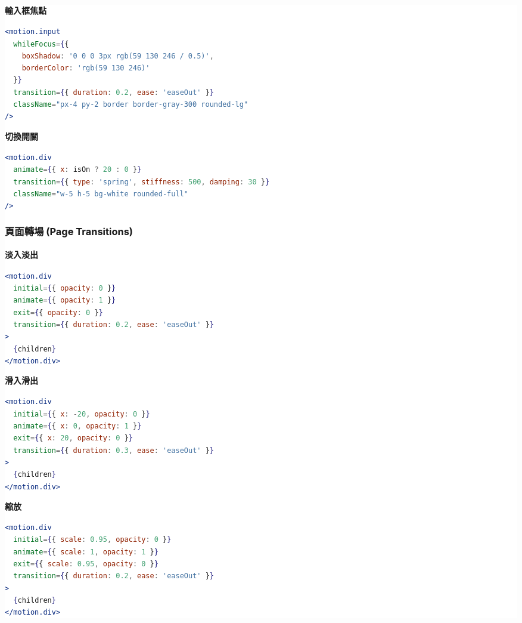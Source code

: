 **輸入框焦點**
```jsx
<motion.input
  whileFocus={{
    boxShadow: '0 0 0 3px rgb(59 130 246 / 0.5)',
    borderColor: 'rgb(59 130 246)'
  }}
  transition={{ duration: 0.2, ease: 'easeOut' }}
  className="px-4 py-2 border border-gray-300 rounded-lg"
/>
```

**切換開關**
```jsx
<motion.div
  animate={{ x: isOn ? 20 : 0 }}
  transition={{ type: 'spring', stiffness: 500, damping: 30 }}
  className="w-5 h-5 bg-white rounded-full"
/>
```

### 頁面轉場 (Page Transitions)

**淡入淡出**
```jsx
<motion.div
  initial={{ opacity: 0 }}
  animate={{ opacity: 1 }}
  exit={{ opacity: 0 }}
  transition={{ duration: 0.2, ease: 'easeOut' }}
>
  {children}
</motion.div>
```

**滑入滑出**
```jsx
<motion.div
  initial={{ x: -20, opacity: 0 }}
  animate={{ x: 0, opacity: 1 }}
  exit={{ x: 20, opacity: 0 }}
  transition={{ duration: 0.3, ease: 'easeOut' }}
>
  {children}
</motion.div>
```

**縮放**
```jsx
<motion.div
  initial={{ scale: 0.95, opacity: 0 }}
  animate={{ scale: 1, opacity: 1 }}
  exit={{ scale: 0.95, opacity: 0 }}
  transition={{ duration: 0.2, ease: 'easeOut' }}
>
  {children}
</motion.div>
```
